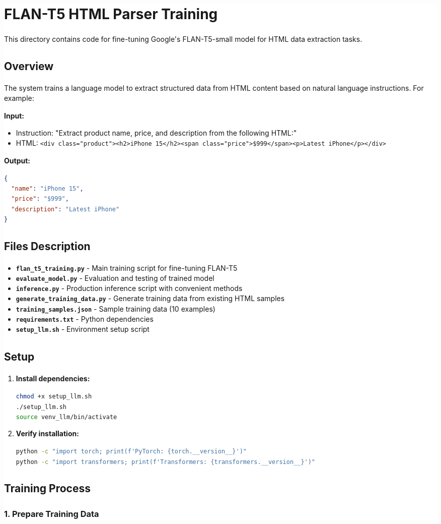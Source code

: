 # FLAN-T5 HTML Parser Training

This directory contains code for fine-tuning Google's FLAN-T5-small model for HTML data extraction tasks.

## Overview

The system trains a language model to extract structured data from HTML content based on natural language instructions. For example:

**Input:**
- Instruction: "Extract product name, price, and description from the following HTML:"
- HTML: `<div class="product"><h2>iPhone 15</h2><span class="price">$999</span><p>Latest iPhone</p></div>`

**Output:**
```json
{
  "name": "iPhone 15",
  "price": "$999", 
  "description": "Latest iPhone"
}
```

## Files Description

- **`flan_t5_training.py`** - Main training script for fine-tuning FLAN-T5
- **`evaluate_model.py`** - Evaluation and testing of trained model
- **`inference.py`** - Production inference script with convenient methods
- **`generate_training_data.py`** - Generate training data from existing HTML samples
- **`training_samples.json`** - Sample training data (10 examples)
- **`requirements.txt`** - Python dependencies
- **`setup_llm.sh`** - Environment setup script

## Setup

1. **Install dependencies:**
   ```bash
   chmod +x setup_llm.sh
   ./setup_llm.sh
   source venv_llm/bin/activate
   ```

2. **Verify installation:**
   ```bash
   python -c "import torch; print(f'PyTorch: {torch.__version__}')"
   python -c "import transformers; print(f'Transformers: {transformers.__version__}')"
   ```

## Training Process

### 1. Prepare Training Data
